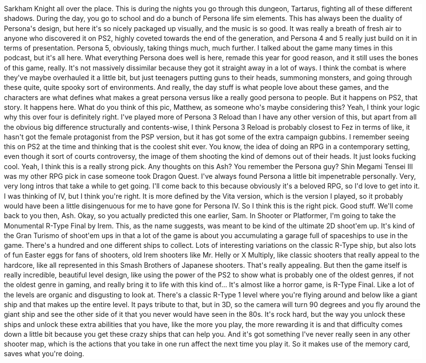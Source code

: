 Sarkham Knight all over the place.
This is during the nights you go through this dungeon, Tartarus, fighting all of these different shadows. During the day, you go to school and do a bunch of Persona life sim elements. This has always been the duality of Persona's design, but here it's so nicely packaged up visually, and the music is so good.
It was really a breath of fresh air to anyone who discovered it on PS2, highly coveted towards the end of the generation, and Persona 4 and 5 really just build on it in terms of presentation. Persona 5, obviously, taking things much, much further. I talked about the game many times in this podcast, but it's all here.
What everything Persona does well is here, remade this year for good reason, and it still uses the bones of this game, really. It's not massively dissimilar because they got it straight away in a lot of ways. I think the combat is where they've maybe overhauled it a little bit, but just teenagers putting guns to their heads, summoning monsters, and going through these quite, quite spooky sort of environments.
And really, the day stuff is what people love about these games, and the characters are what defines what makes a great persona versus like a really good persona to people. But it happens on PS2, that story. It happens here.
What do you think of this pic, Matthew, as someone who's maybe considering this?
Yeah, I think your logic why this over four is definitely right. I've played more of Persona 3 Reload than I have any other version of this, but apart from all the obvious big difference structurally and contents-wise, I think Persona 3 Reload is probably closest to Fez in terms of like, it hasn't got the female protagonist from the PSP version, but it has got some of the extra campaign gubbins. I remember seeing this on PS2 at the time and thinking that is the coolest shit ever.
You know, the idea of doing an RPG in a contemporary setting, even though it sort of courts controversy, the image of them shooting the kind of demons out of their heads. It just looks fucking cool. Yeah, I think this is a really strong pick.
Any thoughts on this Ash? You remember the Persona guy?
Shin Megami Tensei III was my other RPG pick in case someone took Dragon Quest. I've always found Persona a little bit impenetrable personally. Very, very long intros that take a while to get going.
I'll come back to this because obviously it's a beloved RPG, so I'd love to get into it.
I was thinking of IV, but I think you're right. It is more defined by the Vita version, which is the version I played, so it probably would have been a little disingenuous for me to have gone for Persona IV. So I think this is the right pick.
Good stuff. We'll come back to you then, Ash.
Okay, so you actually predicted this one earlier, Sam. In Shooter or Platformer, I'm going to take the Monumental R-Type Final by Irem. This, as the name suggests, was meant to be kind of the ultimate 2D shoot'em up.
It's kind of the Gran Turismo of shoot'em ups in that a lot of the game is about you accumulating a garage full of spaceships to use in the game. There's a hundred and one different ships to collect. Lots of interesting variations on the classic R-Type ship, but also lots of fun Easter eggs for fans of shooters, old Irem shooters like Mr. Helly or X Multiply, like classic shooters that really appeal to the hardcore, like all represented in this Smash Brothers of Japanese shooters.
That's really appealing. But then the game itself is really incredible, beautiful level design, like using the power of the PS2 to show what is probably one of the oldest genres, if not the oldest genre in gaming, and really bring it to life with this kind of... It's almost like a horror game, is R-Type Final.
Like a lot of the levels are organic and disgusting to look at. There's a classic R-Type 1 level where you're flying around and below like a giant ship and that makes up the entire level. It pays tribute to that, but in 3D, so the camera will turn 90 degrees and you fly around the giant ship and see the other side of it that you never would have seen in the 80s.
It's rock hard, but the way you unlock these ships and unlock these extra abilities that you have, like the more you play, the more rewarding it is and that difficulty comes down a little bit because you get these crazy ships that can help you. And it's got something I've never really seen in any other shooter map, which is the actions that you take in one run affect the next time you play it. So it makes use of the memory card, saves what you're doing.
